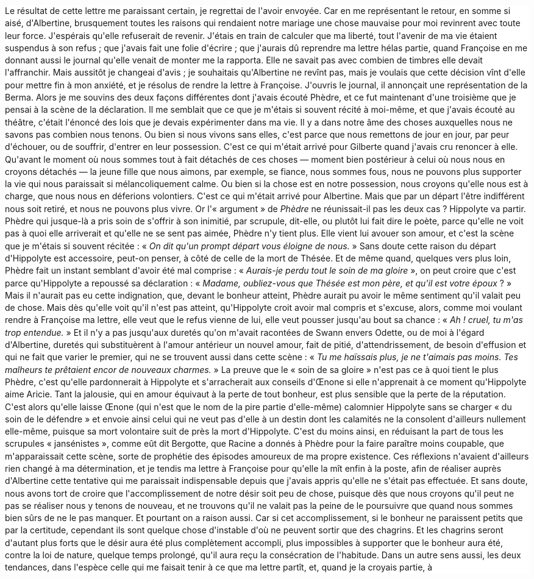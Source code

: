 Le résultat de cette lettre me paraissant certain, je regrettai de l'avoir envoyée. Car en me représentant le retour, en somme si aisé, d'Albertine, brusquement toutes les raisons qui rendaient notre mariage une chose mauvaise pour moi revinrent avec toute leur force. J'espérais qu'elle refuserait de revenir. J'étais en train de calculer que ma liberté, tout l'avenir de ma vie étaient suspendus à son refus ; que j'avais fait une folie d'écrire ; que j'aurais dû reprendre ma lettre hélas partie, quand Françoise en me donnant aussi le journal qu'elle venait de monter me la rapporta. Elle ne savait pas avec combien de timbres elle devait l'affranchir. Mais aussitôt je changeai d'avis ; je souhaitais qu'Albertine ne revînt pas, mais je voulais que cette décision vînt d'elle pour mettre fin à mon anxiété, et je résolus de rendre la lettre à Françoise. J'ouvris le journal, il annonçait une représentation de la Berma. Alors je me souvins des deux façons différentes dont j'avais écouté Phèdre, et ce fut maintenant d'une troisième que je pensai à la scène de la déclaration. Il me semblait que ce que je m'étais si souvent récité à moi-même, et que j'avais écouté au théâtre, c'était l'énoncé des lois que je devais expérimenter dans ma vie. Il y a dans notre âme des choses auxquelles nous ne savons pas combien nous tenons. Ou bien si nous vivons sans elles, c'est parce que nous remettons de jour en jour, par peur d'échouer, ou de souffrir, d'entrer en leur possession. C'est ce qui m'était arrivé pour Gilberte quand j'avais cru renoncer à elle. Qu'avant le moment où nous sommes tout à fait détachés de ces choses — moment bien postérieur à celui où nous nous en croyons détachés — la jeune fille que nous aimons, par exemple, se fiance, nous sommes fous, nous ne pouvons plus supporter la vie qui nous paraissait si mélancoliquement calme. Ou bien si la chose est en notre possession, nous croyons qu'elle nous est à charge, que nous nous en déferions volontiers. C'est ce qui m'était arrivé pour Albertine. Mais que par un départ l'être indifférent nous soit retiré, et nous ne pouvons plus vivre. Or l'« argument » de *Phèdre* ne réunissait-il pas les deux cas ? Hippolyte va partir. Phèdre qui jusque-là a pris soin de s'offrir à son inimitié, par scrupule, dit-elle, ou plutôt lui fait dire le poète, parce qu'elle ne voit pas à quoi elle arriverait et qu'elle ne se sent pas aimée, Phèdre n'y tient plus. Elle vient lui avouer son amour, et c'est la scène que je m'étais si souvent récitée : « *On dit qu'un prompt départ vous éloigne de nous.* » Sans doute cette raison du départ d'Hippolyte est accessoire, peut-on penser, à côté de celle de la mort de Thésée. Et de même quand, quelques vers plus loin, Phèdre fait un instant semblant d'avoir été mal comprise : « *Aurais-je perdu tout le soin de ma gloire* », on peut croire que c'est parce qu'Hippolyte a repoussé sa déclaration : « *Madame, oubliez-vous que Thésée est mon père, et qu'il est votre époux* ? » Mais il n'aurait pas eu cette indignation, que, devant le bonheur atteint, Phèdre aurait pu avoir le même sentiment qu'il valait peu de chose. Mais dès qu'elle voit qu'il n'est pas atteint, qu'Hippolyte croit avoir mal compris et s'excuse, alors, comme moi voulant rendre à Françoise ma lettre, elle veut que le refus vienne de lui, elle veut pousser jusqu'au bout sa chance : « *Ah ! cruel, tu m'as trop entendue.* » Et il n'y a pas jusqu'aux duretés qu'on m'avait racontées de Swann envers Odette, ou de moi à l'égard d'Albertine, duretés qui substituèrent à l'amour antérieur un nouvel amour, fait de pitié, d'attendrissement, de besoin d'effusion et qui ne fait que varier le premier, qui ne se trouvent aussi dans cette scène : « *Tu me haïssais plus, je ne t'aimais pas moins. Tes malheurs te prêtaient encor de nouveaux charmes.* » La preuve que le « soin de sa gloire » n'est pas ce à quoi tient le plus Phèdre, c'est qu'elle pardonnerait à Hippolyte et s'arracherait aux conseils d'Œnone si elle n'apprenait à ce moment qu'Hippolyte aime Aricie. Tant la jalousie, qui en amour équivaut à la perte de tout bonheur, est plus sensible que la perte de la réputation. C'est alors qu'elle laisse Œnone (qui n'est que le nom de la pire partie d'elle-même) calomnier Hippolyte sans se charger « du soin de le défendre » et envoie ainsi celui qui ne veut pas d'elle à un destin dont les calamités ne la consolent d'ailleurs nullement elle-même, puisque sa mort volontaire suit de près la mort d'Hippolyte. C'est du moins ainsi, en réduisant la part de tous les scrupules « jansénistes », comme eût dit Bergotte, que Racine a donnés à Phèdre pour la faire paraître moins coupable, que m'apparaissait cette scène, sorte de prophétie des épisodes amoureux de ma propre existence. Ces réflexions n'avaient d'ailleurs rien changé à ma détermination, et je tendis ma lettre à Françoise pour qu'elle la mît enfin à la poste, afin de réaliser auprès d'Albertine cette tentative qui me paraissait indispensable depuis que j'avais appris qu'elle ne s'était pas effectuée. Et sans doute, nous avons tort de croire que l'accomplissement de notre désir soit peu de chose, puisque dès que nous croyons qu'il peut ne pas se réaliser nous y tenons de nouveau, et ne trouvons qu'il ne valait pas la peine de le poursuivre que quand nous sommes bien sûrs de ne le pas manquer. Et pourtant on a raison aussi. Car si cet accomplissement, si le bonheur ne paraissent petits que par la certitude, cependant ils sont quelque chose d'instable d'où ne peuvent sortir que des chagrins. Et les chagrins seront d'autant plus forts que le désir aura été plus complètement accompli, plus impossibles à supporter que le bonheur aura été, contre la loi de nature, quelque temps prolongé, qu'il aura reçu la consécration de l'habitude. Dans un autre sens aussi, les deux tendances, dans l'espèce celle qui me faisait tenir à ce que ma lettre partît, et, quand je la croyais partie, à